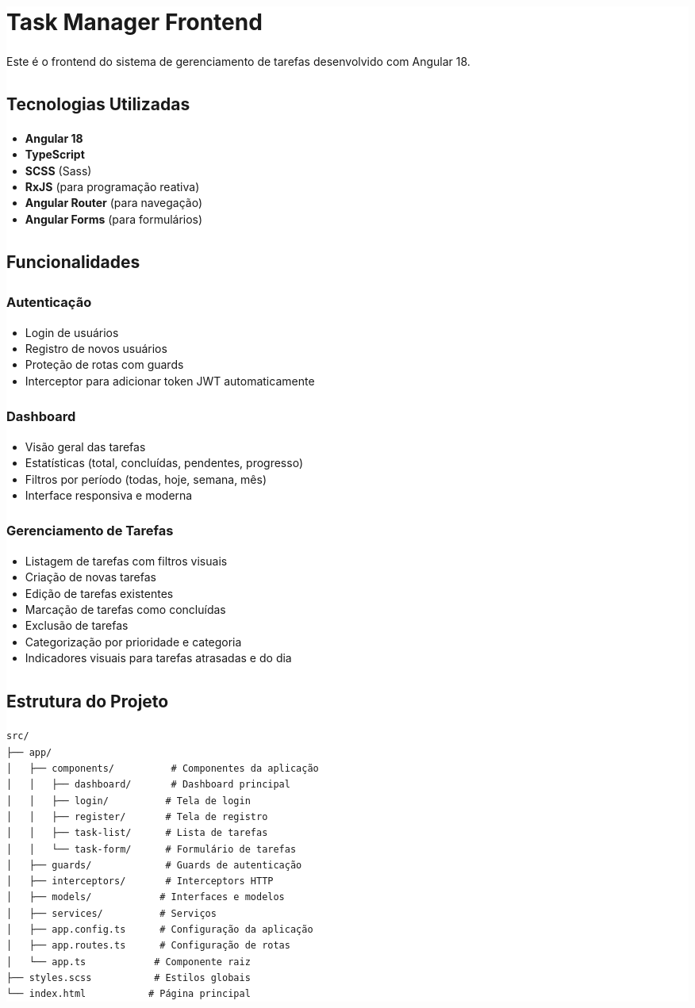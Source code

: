 # Task Manager Frontend

Este é o frontend do sistema de gerenciamento de tarefas desenvolvido com Angular 18.

## Tecnologias Utilizadas

- **Angular 18**
- **TypeScript**
- **SCSS** (Sass)
- **RxJS** (para programação reativa)
- **Angular Router** (para navegação)
- **Angular Forms** (para formulários)

## Funcionalidades

### Autenticação
- Login de usuários
- Registro de novos usuários
- Proteção de rotas com guards
- Interceptor para adicionar token JWT automaticamente

### Dashboard
- Visão geral das tarefas
- Estatísticas (total, concluídas, pendentes, progresso)
- Filtros por período (todas, hoje, semana, mês)
- Interface responsiva e moderna

### Gerenciamento de Tarefas
- Listagem de tarefas com filtros visuais
- Criação de novas tarefas
- Edição de tarefas existentes
- Marcação de tarefas como concluídas
- Exclusão de tarefas
- Categorização por prioridade e categoria
- Indicadores visuais para tarefas atrasadas e do dia

## Estrutura do Projeto

```
src/
├── app/
│   ├── components/          # Componentes da aplicação
│   │   ├── dashboard/       # Dashboard principal
│   │   ├── login/          # Tela de login
│   │   ├── register/       # Tela de registro
│   │   ├── task-list/      # Lista de tarefas
│   │   └── task-form/      # Formulário de tarefas
│   ├── guards/             # Guards de autenticação
│   ├── interceptors/       # Interceptors HTTP
│   ├── models/            # Interfaces e modelos
│   ├── services/          # Serviços
│   ├── app.config.ts      # Configuração da aplicação
│   ├── app.routes.ts      # Configuração de rotas
│   └── app.ts            # Componente raiz
├── styles.scss           # Estilos globais
└── index.html           # Página principal
```
